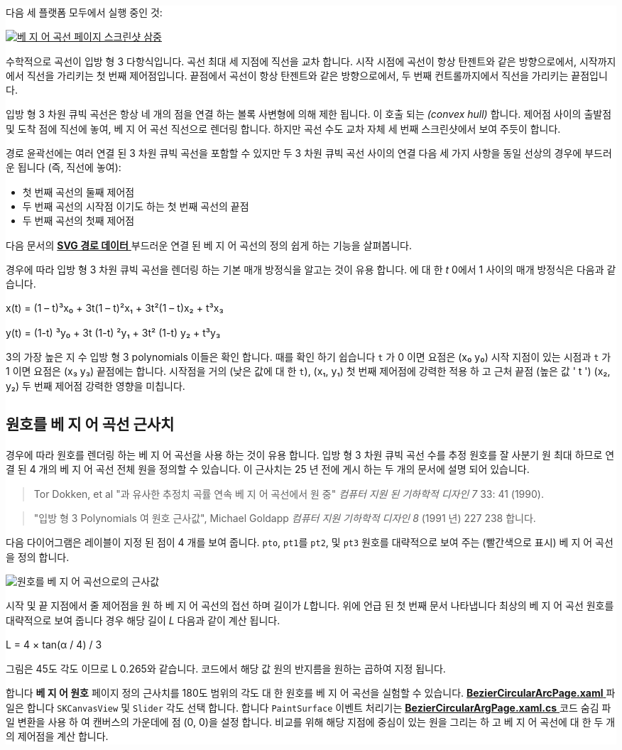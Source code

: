 다음 세 플랫폼 모두에서 실행 중인 것:

[![](beziers-images/beziercurve-small.png "베 지 어 곡선 페이지 스크린샷 삼중")](beziers-images/beziercurve-large.png#lightbox "삼중 베 지 어 곡선 페이지 스크린샷")

수학적으로 곡선이 입방 형 3 다항식입니다. 곡선 최대 세 지점에 직선을 교차 합니다. 시작 시점에 곡선이 항상 탄젠트와 같은 방향으로에서, 시작까지에서 직선을 가리키는 첫 번째 제어점입니다. 끝점에서 곡선이 항상 탄젠트와 같은 방향으로에서, 두 번째 컨트롤까지에서 직선을 가리키는 끝점입니다.

입방 형 3 차원 큐빅 곡선은 항상 네 개의 점을 연결 하는 볼록 사변형에 의해 제한 됩니다. 이 호출 되는 *(convex hull)* 합니다. 제어점 사이의 출발점 및 도착 점에 직선에 놓여, 베 지 어 곡선 직선으로 렌더링 합니다. 하지만 곡선 수도 교차 자체 세 번째 스크린샷에서 보여 주듯이 합니다.

경로 윤곽선에는 여러 연결 된 3 차원 큐빅 곡선을 포함할 수 있지만 두 3 차원 큐빅 곡선 사이의 연결 다음 세 가지 사항을 동일 선상의 경우에 부드러운 됩니다 (즉, 직선에 놓여):

- 첫 번째 곡선의 둘째 제어점
- 두 번째 곡선의 시작점 이기도 하는 첫 번째 곡선의 끝점
- 두 번째 곡선의 첫째 제어점

다음 문서의 [ **SVG 경로 데이터** ](~/xamarin-forms/user-interface/graphics/skiasharp/curves/path-data.md) 부드러운 연결 된 베 지 어 곡선의 정의 쉽게 하는 기능을 살펴봅니다.

경우에 따라 입방 형 3 차원 큐빅 곡선을 렌더링 하는 기본 매개 방정식을 알고는 것이 유용 합니다. 에 대 한 *t* 0에서 1 사이의 매개 방정식은 다음과 같습니다.

x(t) = (1 – t)³x₀ + 3t(1 – t)²x₁ + 3t²(1 – t)x₂ + t³x₃

y(t) = (1-t) ³y₀ + 3t (1-t) ²y₁ + 3t² (1-t) y₂ + t³y₃

3의 가장 높은 지 수 입방 형 3 polynomials 이들은 확인 합니다. 때를 확인 하기 쉽습니다 `t` 가 0 이면 요점은 (x₀ y₀) 시작 지점이 있는 시점과 `t` 가 1 이면 요점은 (x₃ y₃) 끝점에는 합니다. 시작점을 거의 (낮은 값에 대 한 `t`), (x₁, y₁) 첫 번째 제어점에 강력한 적용 하 고 근처 끝점 (높은 값 ' t ') (x₂, y₂) 두 번째 제어점 강력한 영향을 미칩니다.

## <a name="bzier-curve-approximation-to-circular-arcs"></a>원호를 베 지 어 곡선 근사치

경우에 따라 원호를 렌더링 하는 베 지 어 곡선을 사용 하는 것이 유용 합니다. 입방 형 3 차원 큐빅 곡선 수를 추정 원호를 잘 사분기 원 최대 하므로 연결 된 4 개의 베 지 어 곡선 전체 원을 정의할 수 있습니다. 이 근사치는 25 년 전에 게시 하는 두 개의 문서에 설명 되어 있습니다.

> Tor Dokken, et al "과 유사한 추정치 곡률 연속 베 지 어 곡선에서 원 중" *컴퓨터 지원 된 기하학적 디자인 7* 33: 41 (1990).

> "입방 형 3 Polynomials 여 원호 근사값", Michael Goldapp *컴퓨터 지원 기하학적 디자인 8* (1991 년) 227 238 합니다.

다음 다이어그램은 레이블이 지정 된 점이 4 개를 보여 줍니다. `pto`, `pt1`를 `pt2`, 및 `pt3` 원호를 대략적으로 보여 주는 (빨간색으로 표시) 베 지 어 곡선을 정의 합니다.

![](beziers-images/bezierarc45.png "원호를 베 지 어 곡선으로의 근사값")

시작 및 끝 지점에서 줄 제어점을 원 하 베 지 어 곡선의 접선 하며 길이가 *L*합니다. 위에 언급 된 첫 번째 문서 나타냅니다 최상의 베 지 어 곡선 원호를 대략적으로 보여 줍니다 경우 해당 길이 *L* 다음과 같이 계산 됩니다.

L = 4 × tan(α / 4) / 3

그림은 45도 각도 이므로 L 0.265와 같습니다. 코드에서 해당 값 원의 반지름을 원하는 곱하여 지정 됩니다.

합니다 **베 지 어 원호** 페이지 정의 근사치를 180도 범위의 각도 대 한 원호를 베 지 어 곡선을 실험할 수 있습니다. [ **BezierCircularArcPage.xaml** ](https://github.com/xamarin/xamarin-forms-samples/blob/master/SkiaSharpForms/Demos/Demos/SkiaSharpFormsDemos/Curves/BezierCircularArcPage.xaml) 파일은 합니다 `SKCanvasView` 및 `Slider` 각도 선택 합니다. 합니다 `PaintSurface` 이벤트 처리기는 [ **BezierCircularArgPage.xaml.cs** ](https://github.com/xamarin/xamarin-forms-samples/blob/master/SkiaSharpForms/Demos/Demos/SkiaSharpFormsDemos/Curves/BezierCircularArcPage.xaml.cs) 코드 숨김 파일 변환을 사용 하 여 캔버스의 가운데에 점 (0, 0)을 설정 합니다. 비교를 위해 해당 지점에 중심이 있는 원을 그리는 하 고 베 지 어 곡선에 대 한 두 개의 제어점을 계산 합니다.
